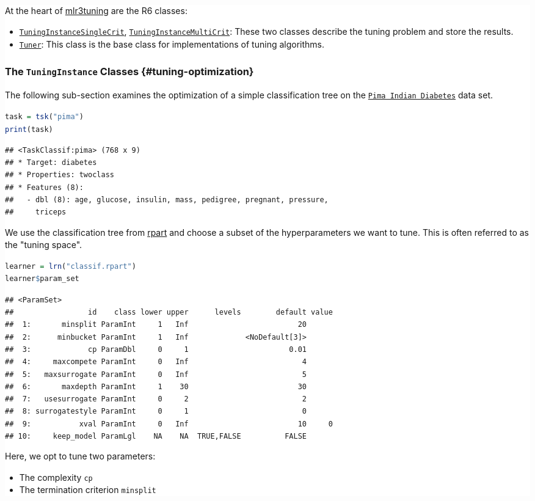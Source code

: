 At the heart of [mlr3tuning](https://mlr3tuning.mlr-org.com) are the R6 classes:

* [`TuningInstanceSingleCrit`](https://mlr3tuning.mlr-org.com/reference/TuningInstanceSingleCrit.html), [`TuningInstanceMultiCrit`](https://mlr3tuning.mlr-org.com/reference/TuningInstanceMultiCrit.html): These two classes describe the tuning problem and store the results.
* [`Tuner`](https://mlr3tuning.mlr-org.com/reference/Tuner.html): This class is the base class for implementations of tuning algorithms.

### The `TuningInstance` Classes {#tuning-optimization}

The following sub-section examines the optimization of a simple classification tree on the [`Pima Indian Diabetes`](https://mlr3.mlr-org.com/reference/mlr_tasks_pima.html) data set.


```r
task = tsk("pima")
print(task)
```

```
## <TaskClassif:pima> (768 x 9)
## * Target: diabetes
## * Properties: twoclass
## * Features (8):
##   - dbl (8): age, glucose, insulin, mass, pedigree, pregnant, pressure,
##     triceps
```

We use the classification tree from [rpart](https://cran.r-project.org/package=rpart) and choose a subset of the hyperparameters we want to tune.
This is often referred to as the "tuning space".


```r
learner = lrn("classif.rpart")
learner$param_set
```

```
## <ParamSet>
##                 id    class lower upper      levels        default value
##  1:       minsplit ParamInt     1   Inf                         20      
##  2:      minbucket ParamInt     1   Inf             <NoDefault[3]>      
##  3:             cp ParamDbl     0     1                       0.01      
##  4:     maxcompete ParamInt     0   Inf                          4      
##  5:   maxsurrogate ParamInt     0   Inf                          5      
##  6:       maxdepth ParamInt     1    30                         30      
##  7:   usesurrogate ParamInt     0     2                          2      
##  8: surrogatestyle ParamInt     0     1                          0      
##  9:           xval ParamInt     0   Inf                         10     0
## 10:     keep_model ParamLgl    NA    NA  TRUE,FALSE          FALSE
```

Here, we opt to tune two parameters:

* The complexity `cp`
* The termination criterion `minsplit`
